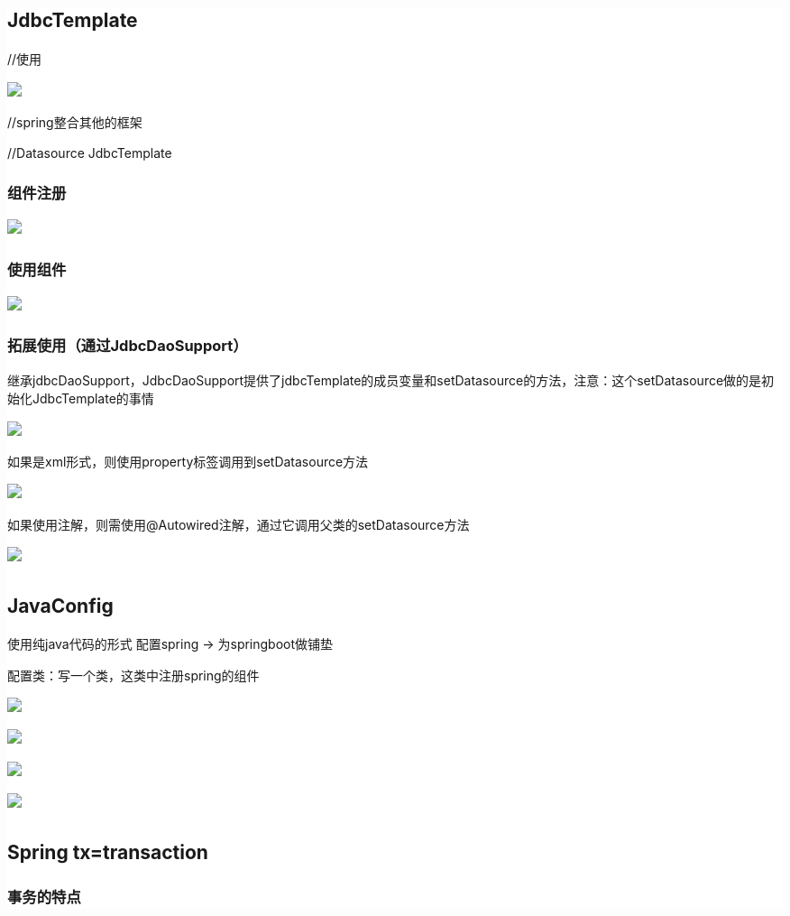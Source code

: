 ## JdbcTemplate

//使用

![](../media/pictures/Spring.assets/8fa6cd1febe19b5a8edbb98006cf52a5.png)

//spring整合其他的框架

//Datasource JdbcTemplate

### 组件注册

![](../media/pictures/Spring.assets/ed99ae51b75712bf8b50a3a1c78efeb4.png)

### 使用组件

![](../media/pictures/Spring.assets/7dae6d939605fb2edd4bfd70df814ce8.png)

### 拓展使用（通过JdbcDaoSupport）

继承jdbcDaoSupport，JdbcDaoSupport提供了jdbcTemplate的成员变量和setDatasource的方法，注意：这个setDatasource做的是初始化JdbcTemplate的事情

![](../media/pictures/Spring.assets/3f42f45a744753b5920ada83e4d8f5f9.png)

如果是xml形式，则使用property标签调用到setDatasource方法

![](../media/pictures/Spring.assets/681b8696631818bcf8434dcb655542c6.png)

如果使用注解，则需使用\@Autowired注解，通过它调用父类的setDatasource方法

![](../media/pictures/Spring.assets/d676a9921a77a07b7089f9566ae8f98a.png)

## JavaConfig

使用纯java代码的形式 配置spring → 为springboot做铺垫

配置类：写一个类，这类中注册spring的组件

![](../media/pictures/Spring.assets/e81c56e93d418210d1a741bcecc70e19.png)

![](../media/pictures/Spring.assets/9968deb40f28b05ddcbd73ceeb9b3bd9.png)

![](../media/pictures/Spring.assets/3f029f0e9ae09228b70f1032095d1751.png)

![](../media/pictures/Spring.assets/e250b40c212c1392c94e850ccc2a4b49.png)

## Spring tx=transaction

### 事务的特点
